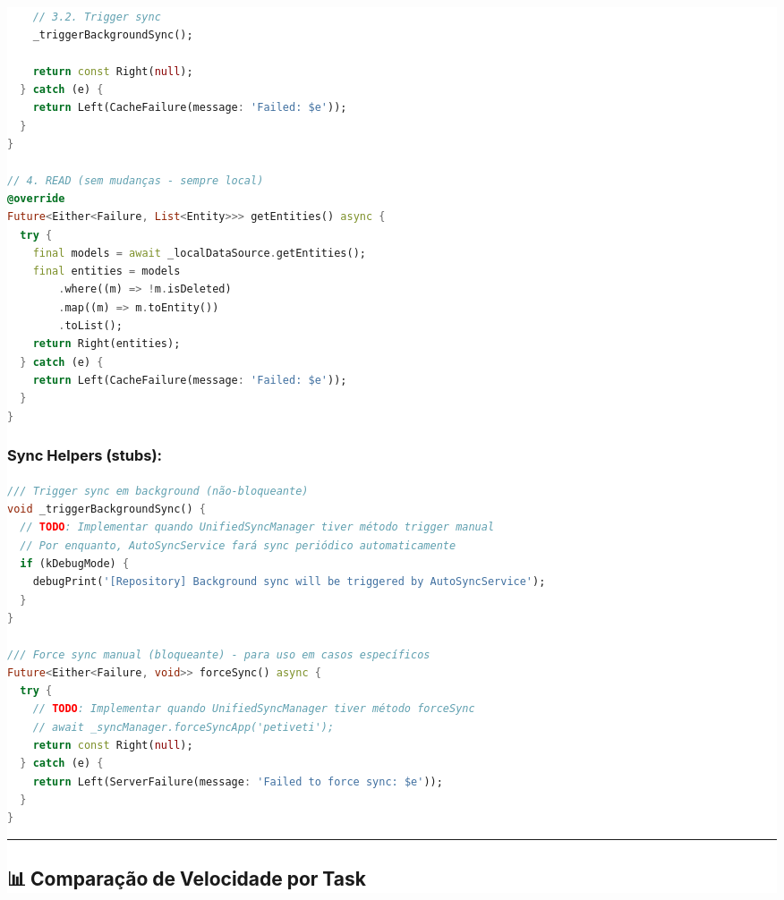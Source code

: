 ```dart
    // 3.2. Trigger sync
    _triggerBackgroundSync();

    return const Right(null);
  } catch (e) {
    return Left(CacheFailure(message: 'Failed: $e'));
  }
}

// 4. READ (sem mudanças - sempre local)
@override
Future<Either<Failure, List<Entity>>> getEntities() async {
  try {
    final models = await _localDataSource.getEntities();
    final entities = models
        .where((m) => !m.isDeleted)
        .map((m) => m.toEntity())
        .toList();
    return Right(entities);
  } catch (e) {
    return Left(CacheFailure(message: 'Failed: $e'));
  }
}
```

### **Sync Helpers (stubs)**:

```dart
/// Trigger sync em background (não-bloqueante)
void _triggerBackgroundSync() {
  // TODO: Implementar quando UnifiedSyncManager tiver método trigger manual
  // Por enquanto, AutoSyncService fará sync periódico automaticamente
  if (kDebugMode) {
    debugPrint('[Repository] Background sync will be triggered by AutoSyncService');
  }
}

/// Force sync manual (bloqueante) - para uso em casos específicos
Future<Either<Failure, void>> forceSync() async {
  try {
    // TODO: Implementar quando UnifiedSyncManager tiver método forceSync
    // await _syncManager.forceSyncApp('petiveti');
    return const Right(null);
  } catch (e) {
    return Left(ServerFailure(message: 'Failed to force sync: $e'));
  }
}
```

---

## 📊 Comparação de Velocidade por Task
